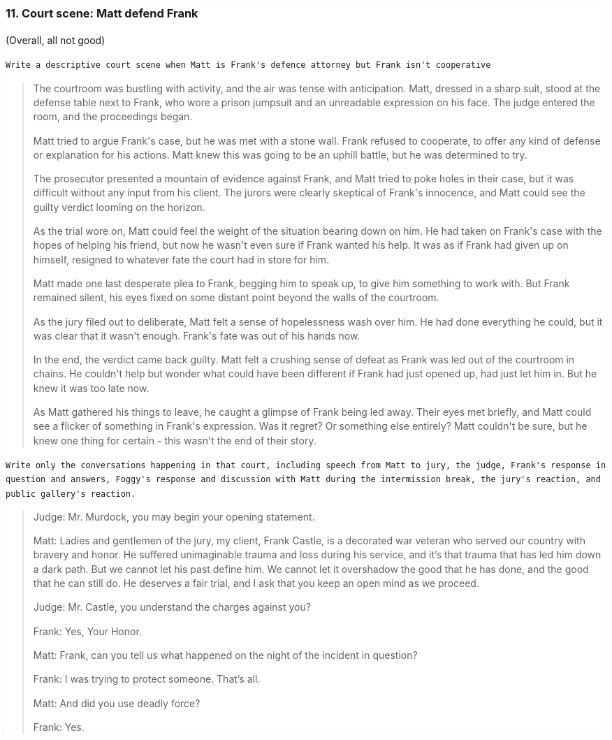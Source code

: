 ### 11. Court scene: Matt defend Frank

(Overall, all not good)

```
Write a descriptive court scene when Matt is Frank's defence attorney but Frank isn't cooperative
```

> The courtroom was bustling with activity, and the air was tense with anticipation. Matt, dressed in a sharp suit, stood at the defense table next to Frank, who wore a prison jumpsuit and an unreadable expression on his face. The judge entered the room, and the proceedings began.
>
> Matt tried to argue Frank's case, but he was met with a stone wall. Frank refused to cooperate, to offer any kind of defense or explanation for his actions. Matt knew this was going to be an uphill battle, but he was determined to try.
>
> The prosecutor presented a mountain of evidence against Frank, and Matt tried to poke holes in their case, but it was difficult without any input from his client. The jurors were clearly skeptical of Frank's innocence, and Matt could see the guilty verdict looming on the horizon.
>
> As the trial wore on, Matt could feel the weight of the situation bearing down on him. He had taken on Frank's case with the hopes of helping his friend, but now he wasn't even sure if Frank wanted his help. It was as if Frank had given up on himself, resigned to whatever fate the court had in store for him.
>
> Matt made one last desperate plea to Frank, begging him to speak up, to give him something to work with. But Frank remained silent, his eyes fixed on some distant point beyond the walls of the courtroom.
>
> As the jury filed out to deliberate, Matt felt a sense of hopelessness wash over him. He had done everything he could, but it was clear that it wasn't enough. Frank's fate was out of his hands now.
>
> In the end, the verdict came back guilty. Matt felt a crushing sense of defeat as Frank was led out of the courtroom in chains. He couldn't help but wonder what could have been different if Frank had just opened up, had just let him in. But he knew it was too late now.
>
> As Matt gathered his things to leave, he caught a glimpse of Frank being led away. Their eyes met briefly, and Matt could see a flicker of something in Frank's expression. Was it regret? Or something else entirely? Matt couldn't be sure, but he knew one thing for certain - this wasn't the end of their story.

```
Write only the conversations happening in that court, including speech from Matt to jury, the judge, Frank's response in question and answers, Foggy's response and discussion with Matt during the intermission break, the jury's reaction, and public gallery's reaction.
```

> Judge: Mr. Murdock, you may begin your opening statement.
>
> Matt: Ladies and gentlemen of the jury, my client, Frank Castle, is a decorated war veteran who served our country with bravery and honor. He suffered unimaginable trauma and loss during his service, and it’s that trauma that has led him down a dark path. But we cannot let his past define him. We cannot let it overshadow the good that he has done, and the good that he can still do. He deserves a fair trial, and I ask that you keep an open mind as we proceed.
>
> Judge: Mr. Castle, you understand the charges against you?
>
> Frank: Yes, Your Honor.
>
> Matt: Frank, can you tell us what happened on the night of the incident in question?
>
> Frank: I was trying to protect someone. That’s all.
>
> Matt: And did you use deadly force?
>
> Frank: Yes.